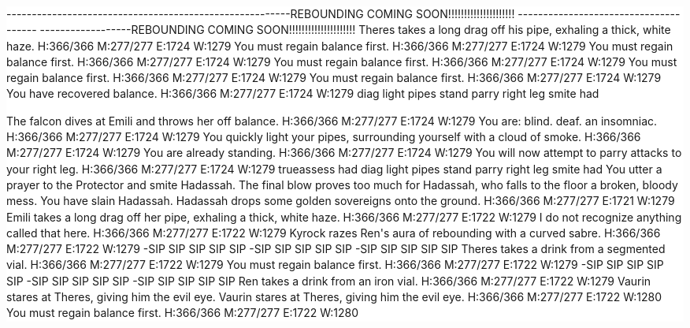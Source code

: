 --------------------------------------------------------REBOUNDING COMING SOON!!!!!!!!!!!!!!!!!!!!! --------------------------------------
------------------REBOUNDING COMING SOON!!!!!!!!!!!!!!!!!!!!! Theres takes a long drag off his pipe, exhaling a thick, white haze.
H:366/366 M:277/277 E:1724 W:1279 <e-> <db>
You must regain balance first.
H:366/366 M:277/277 E:1724 W:1279 <e-> <db>
You must regain balance first.
H:366/366 M:277/277 E:1724 W:1279 <e-> <db>
You must regain balance first.
H:366/366 M:277/277 E:1724 W:1279 <e-> <db>
You must regain balance first.
H:366/366 M:277/277 E:1724 W:1279 <e-> <db>
You must regain balance first.
H:366/366 M:277/277 E:1724 W:1279 <e-> <db>
You have recovered balance.
H:366/366 M:277/277 E:1724 W:1279 <eb> <db>diag
light pipes
stand
parry right leg
smite had

The falcon dives at Emili and throws her off balance.
H:366/366 M:277/277 E:1724 W:1279 <eb> <db>
You are:
blind.
deaf.
an insomniac.
H:366/366 M:277/277 E:1724 W:1279 <eb> <db>
You quickly light your pipes, surrounding yourself with a cloud of smoke.
H:366/366 M:277/277 E:1724 W:1279 <eb> <db>
You are already standing.
H:366/366 M:277/277 E:1724 W:1279 <eb> <db>
You will now attempt to parry attacks to your right leg.
H:366/366 M:277/277 E:1724 W:1279 <eb> <db>trueassess had
diag
light pipes
stand
parry right leg
smite had
You utter a prayer to the Protector and smite Hadassah.
The final blow proves too much for Hadassah, who falls to the floor a broken, 
bloody mess.
You have slain Hadassah.
Hadassah drops some golden sovereigns onto the ground.
H:366/366 M:277/277 E:1721 W:1279 <e-> <db>Emili takes a long drag off her pipe, exhaling a thick, white haze.
H:366/366 M:277/277 E:1722 W:1279 <e-> <db>
I do not recognize anything called that here.
H:366/366 M:277/277 E:1722 W:1279 <e-> <db>
Kyrock razes Ren's aura of rebounding with a curved sabre.
H:366/366 M:277/277 E:1722 W:1279 <e-> <db>
-SIP SIP SIP SIP SIP -SIP SIP SIP SIP SIP -SIP SIP SIP SIP SIP Theres takes a drink from a segmented vial.
H:366/366 M:277/277 E:1722 W:1279 <e-> <db>
You must regain balance first.
H:366/366 M:277/277 E:1722 W:1279 <e-> <db>
-SIP SIP SIP SIP SIP -SIP SIP SIP SIP SIP -SIP SIP SIP SIP SIP Ren takes a drink from an iron vial.
H:366/366 M:277/277 E:1722 W:1279 <e-> <db>
Vaurin stares at Theres, giving him the evil eye.
Vaurin stares at Theres, giving him the evil eye.
H:366/366 M:277/277 E:1722 W:1280 <e-> <db>
You must regain balance first.
H:366/366 M:277/277 E:1722 W:1280 <e-> <db>